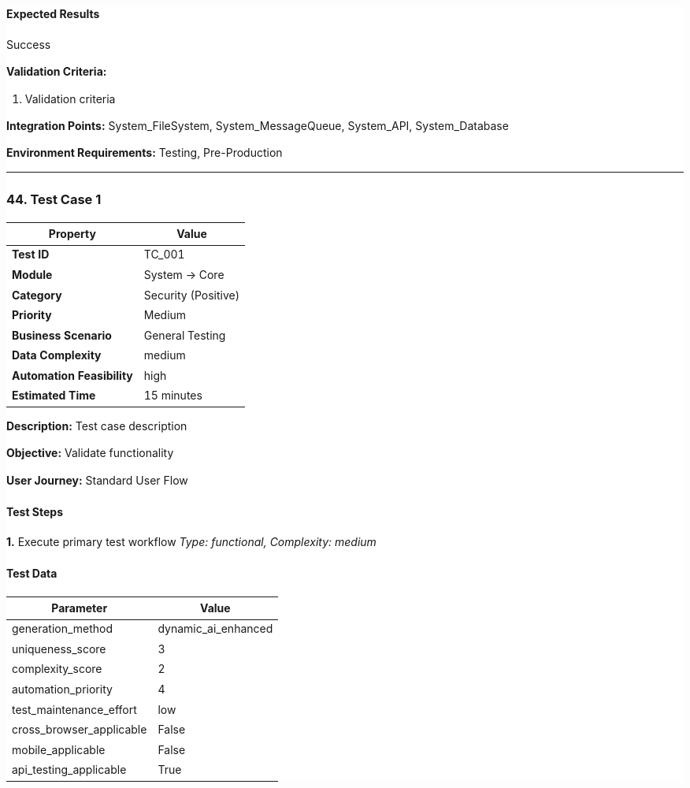 #### Expected Results

Success

**Validation Criteria:**
1. Validation criteria

**Integration Points:** System_FileSystem, System_MessageQueue, System_API, System_Database

**Environment Requirements:** Testing, Pre-Production

---

### 44. Test Case 1

| Property | Value |
|----------|-------|
| **Test ID** | TC_001 |
| **Module** | System → Core |
| **Category** | Security (Positive) |
| **Priority** | Medium | **Risk** | Medium |
| **Business Scenario** | General Testing |
| **Data Complexity** | medium |
| **Automation Feasibility** | high |
| **Estimated Time** | 15 minutes |

**Description:** Test case description

**Objective:** Validate functionality

**User Journey:** Standard User Flow

#### Test Steps

**1.** Execute primary test workflow
   *Type: functional, Complexity: medium*

#### Test Data

| Parameter | Value |
|-----------|-------|
| generation_method | dynamic_ai_enhanced |
| uniqueness_score | 3 |
| complexity_score | 2 |
| automation_priority | 4 |
| test_maintenance_effort | low |
| cross_browser_applicable | False |
| mobile_applicable | False |
| api_testing_applicable | True |
